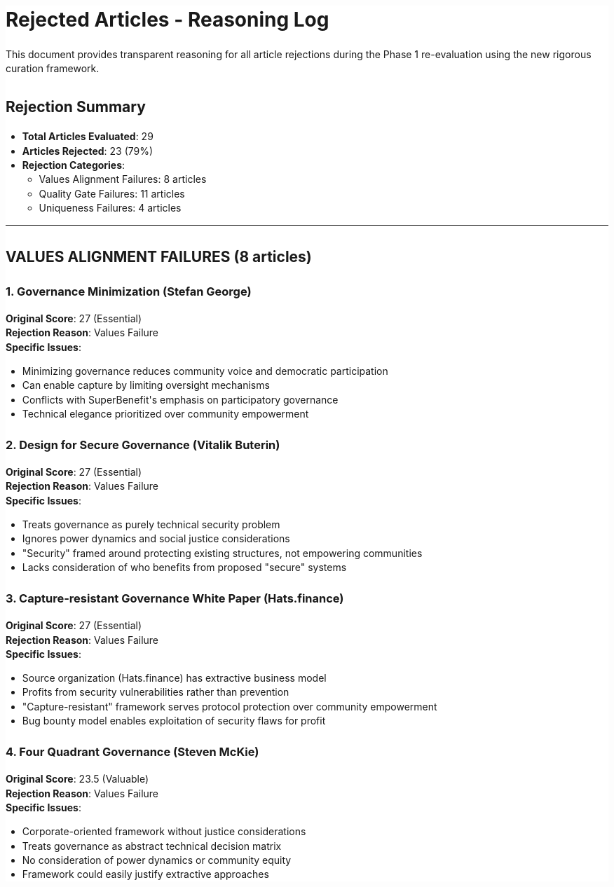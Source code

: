 # Rejected Articles - Reasoning Log

This document provides transparent reasoning for all article rejections during the Phase 1 re-evaluation using the new rigorous curation framework.

## Rejection Summary
- **Total Articles Evaluated**: 29
- **Articles Rejected**: 23 (79%)
- **Rejection Categories**:
  - Values Alignment Failures: 8 articles
  - Quality Gate Failures: 11 articles  
  - Uniqueness Failures: 4 articles

---

## VALUES ALIGNMENT FAILURES (8 articles)

### 1. Governance Minimization (Stefan George)
**Original Score**: 27 (Essential)  
**Rejection Reason**: Values Failure  
**Specific Issues**:
- Minimizing governance reduces community voice and democratic participation
- Can enable capture by limiting oversight mechanisms
- Conflicts with SuperBenefit's emphasis on participatory governance
- Technical elegance prioritized over community empowerment

### 2. Design for Secure Governance (Vitalik Buterin) 
**Original Score**: 27 (Essential)  
**Rejection Reason**: Values Failure  
**Specific Issues**:
- Treats governance as purely technical security problem
- Ignores power dynamics and social justice considerations  
- "Security" framed around protecting existing structures, not empowering communities
- Lacks consideration of who benefits from proposed "secure" systems

### 3. Capture-resistant Governance White Paper (Hats.finance)
**Original Score**: 27 (Essential)  
**Rejection Reason**: Values Failure  
**Specific Issues**:
- Source organization (Hats.finance) has extractive business model
- Profits from security vulnerabilities rather than prevention
- "Capture-resistant" framework serves protocol protection over community empowerment
- Bug bounty model enables exploitation of security flaws for profit

### 4. Four Quadrant Governance (Steven McKie)
**Original Score**: 23.5 (Valuable)  
**Rejection Reason**: Values Failure  
**Specific Issues**:
- Corporate-oriented framework without justice considerations
- Treats governance as abstract technical decision matrix
- No consideration of power dynamics or community equity
- Framework could easily justify extractive approaches
